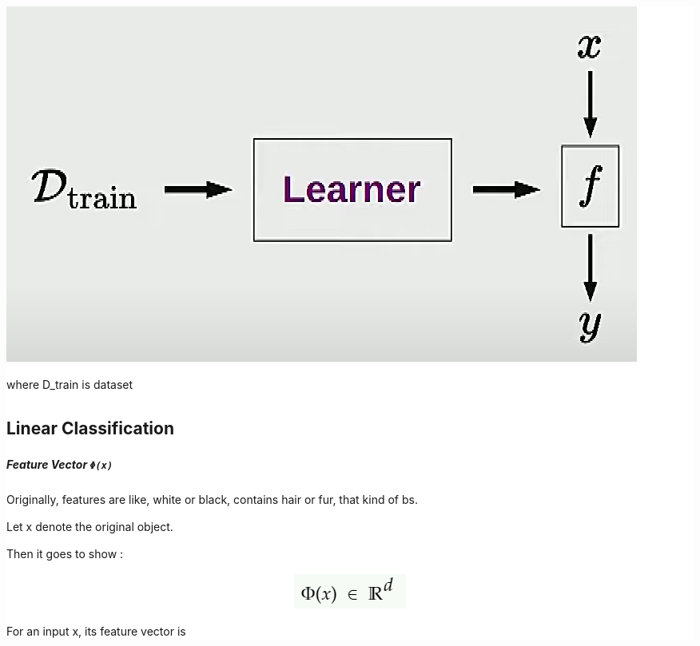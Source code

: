   <img width="auto" height="auto" src="./assets/ml1.png">
</p>

where D_train is dataset









## Linear Classification



##### Feature Vector `Φ(x)`

Originally, features are like, white or black, contains hair or fur, that kind of bs.

Let x denote the original object.



Then it goes to show :

<p align="center">
  <img width="auto" height="auto" src="./assets/feat_vec.png">
</p>

For an input x, its feature vector is 
